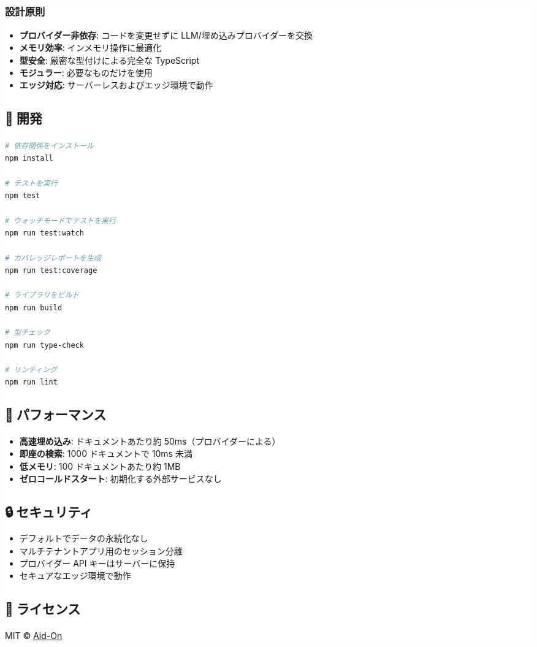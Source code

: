 ### 設計原則

- **プロバイダー非依存**: コードを変更せずに LLM/埋め込みプロバイダーを交換
- **メモリ効率**: インメモリ操作に最適化
- **型安全**: 厳密な型付けによる完全な TypeScript
- **モジュラー**: 必要なものだけを使用
- **エッジ対応**: サーバーレスおよびエッジ環境で動作

## 🧪 開発

```bash
# 依存関係をインストール
npm install

# テストを実行
npm test

# ウォッチモードでテストを実行
npm run test:watch

# カバレッジレポートを生成
npm run test:coverage

# ライブラリをビルド
npm run build

# 型チェック
npm run type-check

# リンティング
npm run lint
```

## 🚀 パフォーマンス

- **高速埋め込み**: ドキュメントあたり約 50ms（プロバイダーによる）
- **即座の検索**: 1000 ドキュメントで 10ms 未満
- **低メモリ**: 100 ドキュメントあたり約 1MB
- **ゼロコールドスタート**: 初期化する外部サービスなし

## 🔒 セキュリティ

- デフォルトでデータの永続化なし
- マルチテナントアプリ用のセッション分離
- プロバイダー API キーはサーバーに保持
- セキュアなエッジ環境で動作

## 📄 ライセンス

MIT © [Aid-On](https://github.com/Aid-On)
